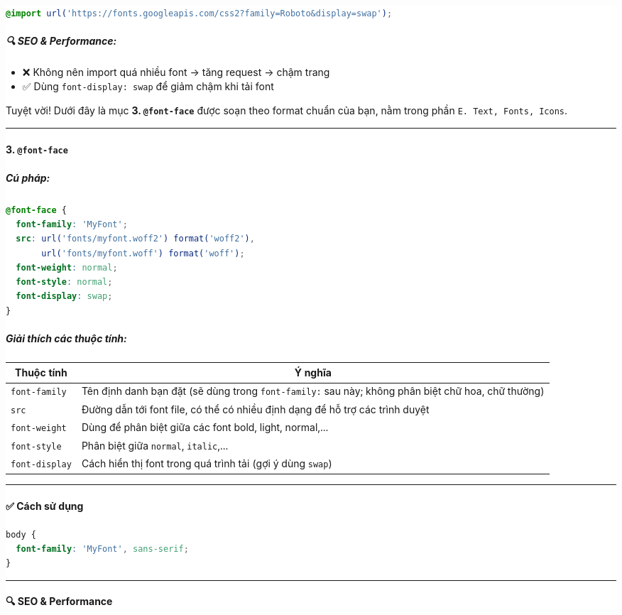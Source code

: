 ```css
@import url('https://fonts.googleapis.com/css2?family=Roboto&display=swap');
```

##### 🔍 SEO & Performance:

* ❌ Không nên import quá nhiều font → tăng request → chậm trang
* ✅ Dùng `font-display: swap` để giảm chậm khi tải font

Tuyệt vời! Dưới đây là mục **3. `@font-face`** được soạn theo format chuẩn của bạn, nằm trong phần `E. Text, Fonts, Icons`.

---

#### 3. `@font-face`

##### Cú pháp:

```css
@font-face {
  font-family: 'MyFont';
  src: url('fonts/myfont.woff2') format('woff2'),
       url('fonts/myfont.woff') format('woff');
  font-weight: normal;
  font-style: normal;
  font-display: swap;
}
```

##### Giải thích các thuộc tính:

| Thuộc tính     | Ý nghĩa                                                                                           |
| -------------- | ------------------------------------------------------------------------------------------------- |
| `font-family`  | Tên định danh bạn đặt (sẽ dùng trong `font-family:` sau này; không phân biệt chữ hoa, chữ thường) |
| `src`          | Đường dẫn tới font file, có thể có nhiều định dạng để hỗ trợ các trình duyệt                      |
| `font-weight`  | Dùng để phân biệt giữa các font bold, light, normal,...                                           |
| `font-style`   | Phân biệt giữa `normal`, `italic`,...                                                             |
| `font-display` | Cách hiển thị font trong quá trình tải (gợi ý dùng `swap`)                                        |

---

#### ✅ Cách sử dụng

```css
body {
  font-family: 'MyFont', sans-serif;
}
```
---

#### 🔍 SEO & Performance
